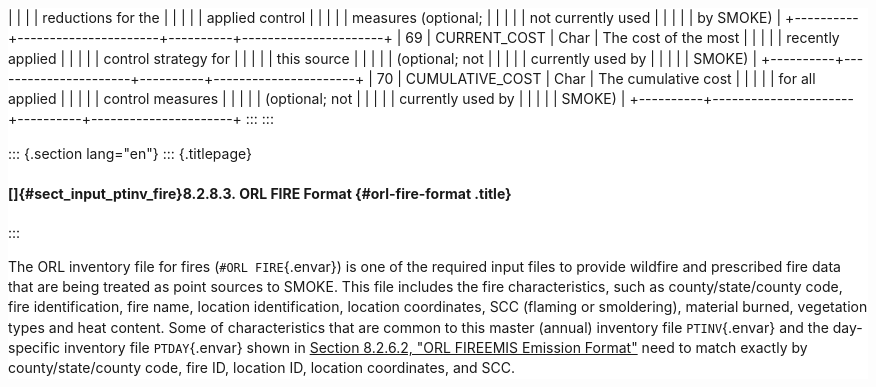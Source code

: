 |          |                      |          | reductions for the   |
|          |                      |          | applied control      |
|          |                      |          | measures (optional;  |
|          |                      |          | not currently used   |
|          |                      |          | by SMOKE)            |
+----------+----------------------+----------+----------------------+
| 69       | CURRENT\_COST        | Char     | The cost of the most |
|          |                      |          | recently applied     |
|          |                      |          | control strategy for |
|          |                      |          | this source          |
|          |                      |          | (optional; not       |
|          |                      |          | currently used by    |
|          |                      |          | SMOKE)               |
+----------+----------------------+----------+----------------------+
| 70       | CUMULATIVE\_COST     | Char     | The cumulative cost  |
|          |                      |          | for all applied      |
|          |                      |          | control measures     |
|          |                      |          | (optional; not       |
|          |                      |          | currently used by    |
|          |                      |          | SMOKE)               |
+----------+----------------------+----------+----------------------+
:::
:::

::: {.section lang="en"}
::: {.titlepage}
<div>

<div>

#### []{#sect_input_ptinv_fire}8.2.8.3. ORL FIRE Format {#orl-fire-format .title}

</div>

</div>
:::

The ORL inventory file for fires (`#ORL FIRE`{.envar}) is one of the
required input files to provide wildfire and prescribed fire data that
are being treated as point sources to SMOKE. This file includes the fire
characteristics, such as county/state/county code, fire identification,
fire name, location identification, location coordinates, SCC (flaming
or smoldering), material burned, vegetation types and heat content. Some
of characteristics that are common to this master (annual) inventory
file `PTINV`{.envar} and the day-specific inventory file `PTDAY`{.envar}
shown in [Section 8.2.6.2, "ORL FIREEMIS Emission
Format"](ch08s02s06.html#sect_input_ptday_fireemis "8.2.6.2. ORL FIREEMIS Emission Format")
need to match exactly by county/state/county code, fire ID, location ID,
location coordinates, and SCC.
